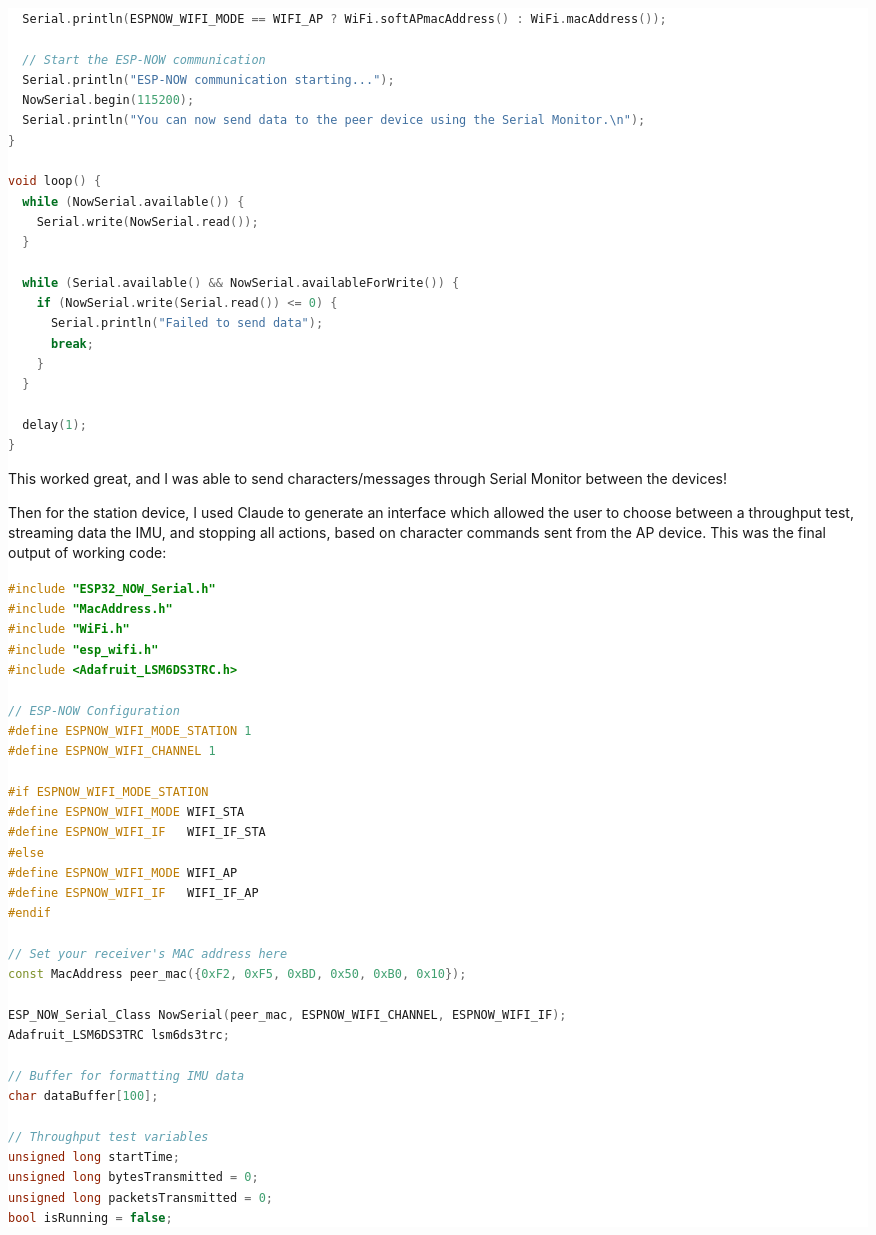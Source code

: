 ```cpp
  Serial.println(ESPNOW_WIFI_MODE == WIFI_AP ? WiFi.softAPmacAddress() : WiFi.macAddress());

  // Start the ESP-NOW communication
  Serial.println("ESP-NOW communication starting...");
  NowSerial.begin(115200);
  Serial.println("You can now send data to the peer device using the Serial Monitor.\n");
}

void loop() {
  while (NowSerial.available()) {
    Serial.write(NowSerial.read());
  }

  while (Serial.available() && NowSerial.availableForWrite()) {
    if (NowSerial.write(Serial.read()) <= 0) {
      Serial.println("Failed to send data");
      break;
    }
  }

  delay(1);
}
```

This worked great, and I was able to send characters/messages through Serial Monitor between the devices!

Then for the station device, I used Claude to generate an interface which allowed the user to choose between a throughput test, streaming data the IMU, and stopping all actions, based on character commands sent from the AP device. This was the final output of working code:

```cpp
#include "ESP32_NOW_Serial.h"
#include "MacAddress.h"
#include "WiFi.h"
#include "esp_wifi.h"
#include <Adafruit_LSM6DS3TRC.h>

// ESP-NOW Configuration
#define ESPNOW_WIFI_MODE_STATION 1
#define ESPNOW_WIFI_CHANNEL 1

#if ESPNOW_WIFI_MODE_STATION
#define ESPNOW_WIFI_MODE WIFI_STA
#define ESPNOW_WIFI_IF   WIFI_IF_STA
#else
#define ESPNOW_WIFI_MODE WIFI_AP
#define ESPNOW_WIFI_IF   WIFI_IF_AP
#endif

// Set your receiver's MAC address here
const MacAddress peer_mac({0xF2, 0xF5, 0xBD, 0x50, 0xB0, 0x10});

ESP_NOW_Serial_Class NowSerial(peer_mac, ESPNOW_WIFI_CHANNEL, ESPNOW_WIFI_IF);
Adafruit_LSM6DS3TRC lsm6ds3trc;

// Buffer for formatting IMU data
char dataBuffer[100];

// Throughput test variables
unsigned long startTime;
unsigned long bytesTransmitted = 0;
unsigned long packetsTransmitted = 0;
bool isRunning = false;
```